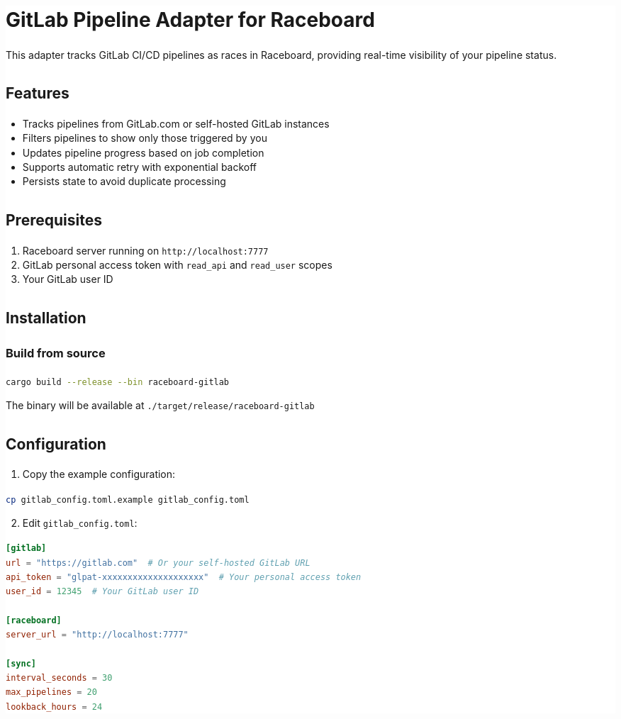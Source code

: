 # GitLab Pipeline Adapter for Raceboard

This adapter tracks GitLab CI/CD pipelines as races in Raceboard, providing real-time visibility of your pipeline status.

## Features

- Tracks pipelines from GitLab.com or self-hosted GitLab instances
- Filters pipelines to show only those triggered by you
- Updates pipeline progress based on job completion
- Supports automatic retry with exponential backoff
- Persists state to avoid duplicate processing

## Prerequisites

1. Raceboard server running on `http://localhost:7777`
2. GitLab personal access token with `read_api` and `read_user` scopes
3. Your GitLab user ID

## Installation

### Build from source

```bash
cargo build --release --bin raceboard-gitlab
```

The binary will be available at `./target/release/raceboard-gitlab`

## Configuration

1. Copy the example configuration:
```bash
cp gitlab_config.toml.example gitlab_config.toml
```

2. Edit `gitlab_config.toml`:

```toml
[gitlab]
url = "https://gitlab.com"  # Or your self-hosted GitLab URL
api_token = "glpat-xxxxxxxxxxxxxxxxxxxx"  # Your personal access token
user_id = 12345  # Your GitLab user ID

[raceboard]
server_url = "http://localhost:7777"

[sync]
interval_seconds = 30
max_pipelines = 20
lookback_hours = 24
```
